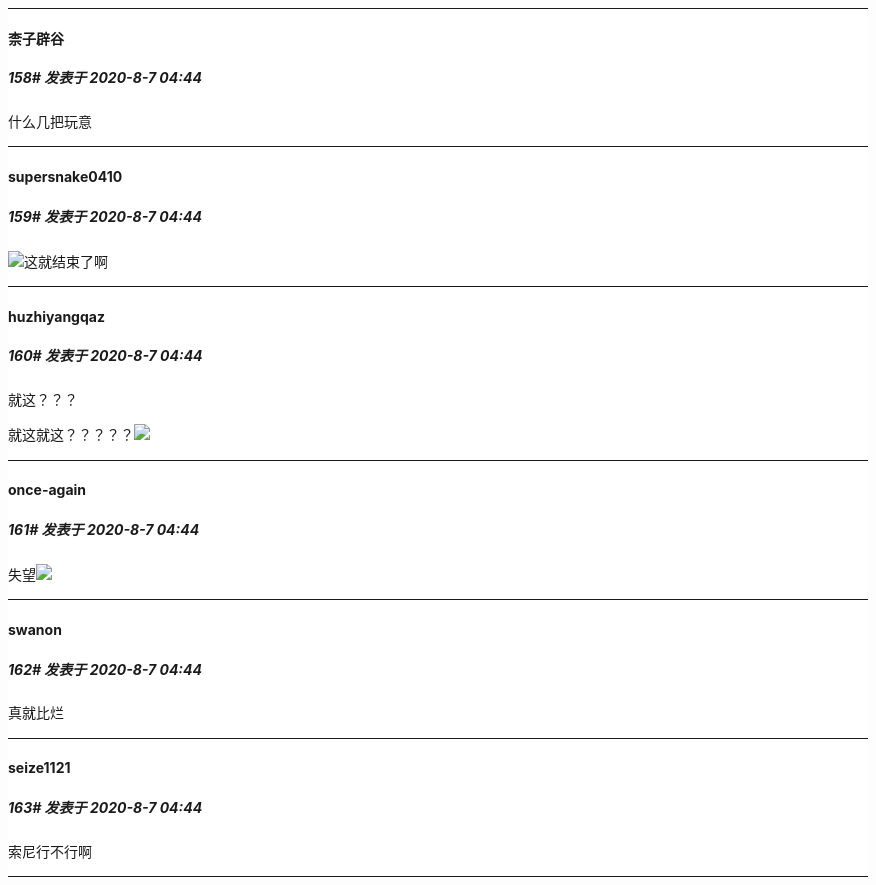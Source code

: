 
-----

####  柰子辟谷  
##### 158#       发表于 2020-8-7 04:44


什么几把玩意


-----

####  supersnake0410  
##### 159#       发表于 2020-8-7 04:44


<img src="https://static.saraba1st.com/image/smiley/face2017/067.png" referrerpolicy="no-referrer">这就结束了啊


-----

####  huzhiyangqaz  
##### 160#       发表于 2020-8-7 04:44


就这？？？

就这就这？？？？？<img src="https://static.saraba1st.com/image/smiley/face2017/001.png" referrerpolicy="no-referrer">


-----

####  once-again  
##### 161#       发表于 2020-8-7 04:44


失望<img src="https://static.saraba1st.com/image/smiley/face2017/001.png" referrerpolicy="no-referrer">


-----

####  swanon  
##### 162#       发表于 2020-8-7 04:44


真就比烂


-----

####  seize1121  
##### 163#       发表于 2020-8-7 04:44


索尼行不行啊


-----
